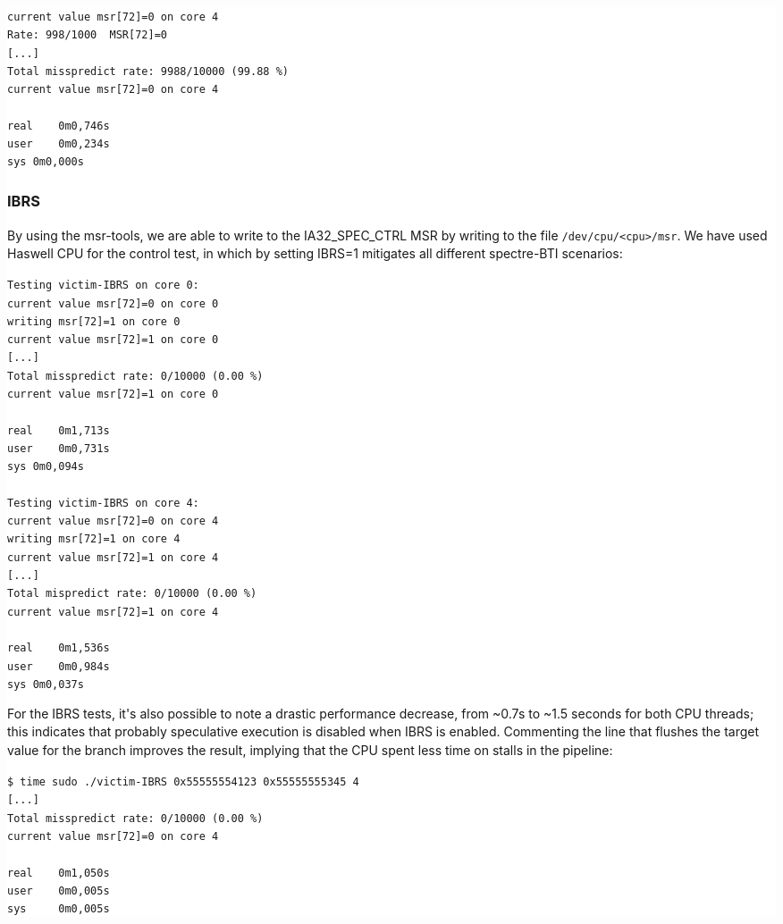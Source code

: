 ```
current value msr[72]=0 on core 4
Rate: 998/1000  MSR[72]=0
[...]
Total misspredict rate: 9988/10000 (99.88 %)
current value msr[72]=0 on core 4

real	0m0,746s
user	0m0,234s
sys	0m0,000s
```



### IBRS

By using the msr-tools, we are able to write to the IA32_SPEC_CTRL MSR by writing to the file `/dev/cpu/<cpu>/msr`.  We have used Haswell CPU for the control test, in which by setting IBRS=1 mitigates all different spectre-BTI scenarios:


```
Testing victim-IBRS on core 0: 
current value msr[72]=0 on core 0
writing msr[72]=1 on core 0 
current value msr[72]=1 on core 0
[...]
Total misspredict rate: 0/10000 (0.00 %)
current value msr[72]=1 on core 0

real	0m1,713s
user	0m0,731s
sys	0m0,094s

Testing victim-IBRS on core 4: 
current value msr[72]=0 on core 4
writing msr[72]=1 on core 4 
current value msr[72]=1 on core 4
[...]
Total mispredict rate: 0/10000 (0.00 %)
current value msr[72]=1 on core 4

real	0m1,536s
user	0m0,984s
sys	0m0,037s

```


For the IBRS tests, it's also possible to note a drastic performance decrease, from ~0.7s to ~1.5 seconds for both CPU threads; this indicates that probably speculative execution is disabled when IBRS is enabled. Commenting the line that flushes the target value for the branch improves the result, implying that the CPU spent less time on stalls in the pipeline:


```
$ time sudo ./victim-IBRS 0x55555554123 0x55555555345 4
[...]
Total misspredict rate: 0/10000 (0.00 %)
current value msr[72]=0 on core 4

real    0m1,050s
user    0m0,005s
sys     0m0,005s
```


[^1]: “Branch Target Injection". Link: [https://www.intel.com/content/www/us/en/developer/articles/technical/software-security-guidance/advisory-guidance/branch-target-injection.html](https://www.intel.com/content/www/us/en/developer/articles/technical/software-security-guidance/advisory-guidance/branch-target-injection.html)
[^2]: “The Linux kernel user-space API guide: Speculation Control”.  Link: [https://docs.kernel.org/userspace-api/spec_ctrl.html](https://docs.kernel.org/userspace-api/spec_ctrl.html) 
[^3]: “Exec ASLR: Abusing Intel Branch Predictors to bypass ASLR”. Link: [https://github.com/es0j/ExecASLR-ekoparty](https://github.com/es0j/ExecASLR-ekoparty)
[^4]: “Reverse Branch Target Buffer Poisoning”.  Link: [https://cos.ufrj.br/uploadfile/publicacao/3061.pdf](https://cos.ufrj.br/uploadfile/publicacao/3061.pdf) 
[^5]: "RET2ASLR - Leaking ASLR from return instructions" Link:[https://github.com/google/security-research/tree/master/pocs/cpus/ret2aslr](https://github.com/google/security-research/tree/master/pocs/cpus/ret2aslr)
[^6]: "Speculative Execution Side Channel Mitigations" Link: [https://www.intel.com/content/www/us/en/developer/articles/technical/software-security-guidance/technical-documentation/speculative-execution-side-channel-mitigations.html](https://www.intel.com/content/www/us/en/developer/articles/technical/software-security-guidance/technical-documentation/speculative-execution-side-channel-mitigations.html)
[^7]: “The Linux kernel user-space API guide: Speculation Control”.  Link:[https://www.kernel.org/doc/html/latest/userspace-api/spec_ctrl.html](https://www.kernel.org/doc/html/latest/userspace-api/spec_ctrl.html)
[^8]: "Spectre Meltdown Checker" Link:[https://github.com/speed47/spectre-meltdown-checker](https://github.com/speed47/spectre-meltdown-checker)
[^9]: "Intel® 64 and IA-32 Architectures Software Developer’s Manual Volume 4: Model-Specific Registers" Link:[https://www.intel.com/content/dam/develop/external/us/en/documents/335592-sdm-vol-4.pdf](https://www.intel.com/content/dam/develop/external/us/en/documents/335592-sdm-vol-4.pdf)
[^10]: "Linux Source code" Link:[https://elixir.bootlin.com/linux/v5.15.65/source/arch/x86/kernel/cpu/bugs.c#L1900](https://elixir.bootlin.com/linux/v5.15.65/source/arch/x86/kernel/cpu/bugs.c#L1900)
[^11]: "Seccomp" Link:[https://man7.org/linux/man-pages/man2/seccomp.2.html](https://man7.org/linux/man-pages/man2/seccomp.2.html)
[^12]: "Linux Source code" Link: [https://elixir.bootlin.com/linux/v5.15.65/source/arch/x86/kernel/cpu/bugs.c#L1970](https://elixir.bootlin.com/linux/v5.15.65/source/arch/x86/kernel/cpu/bugs.c#L1970)
[^13]: "AMD64 Architecture Programmer’s Manual Volume 2:" Link:[https://www.amd.com/system/files/TechDocs/24593.pdf](https://www.amd.com/system/files/TechDocs/24593.pdf)
[^14]: “Speculative Execution Side Channel Mitigations”. Link:[https://www.intel.com/content/dam/develop/external/us/en/documents/336996-speculative-execution-side-channel-mitigations.pdf](https://www.intel.com/content/dam/develop/external/us/en/documents/336996-speculative-execution-side-channel-mitigations.pdf)
[^15]: “CVE 2023-0045 Bypassing Spectre-BTI User Space Mitigations”. Link:[https://github.com/google/security-research/security/advisories/GHSA-9x5g-vmxf-4qj8](https://github.com/google/security-research/security/advisories/GHSA-9x5g-vmxf-4qj8)
[^16]: “CVE 2023-1998 Spectre v2 SMT mitigations problem”. Link:[https://github.com/google/security-research/security/advisories/GHSA-mj4w-6495-6crx](https://github.com/google/security-research/security/advisories/GHSA-mj4w-6495-6crx)